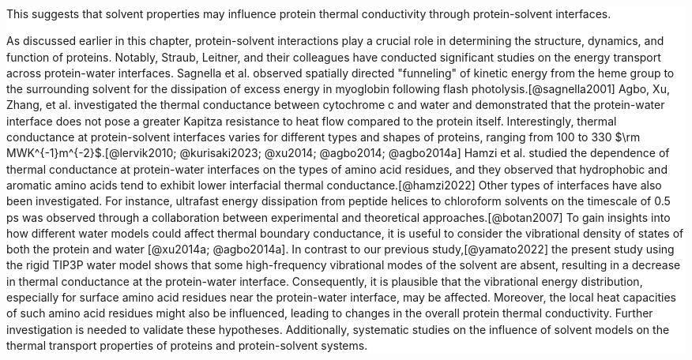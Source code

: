 This suggests that solvent properties may influence protein thermal conductivity through protein-solvent interfaces.

As discussed earlier in this chapter, protein-solvent interactions play a crucial role in determining the structure, dynamics, and function of proteins.
Notably, Straub, Leitner, and their colleagues have conducted significant studies on the energy transport across protein-water interfaces.
Sagnella et al. observed spatially directed "funneling" of kinetic energy from the heme group to the surrounding solvent for the dissipation of excess energy in myoglobin following flash photolysis.[@sagnella2001]
Agbo, Xu, Zhang, et al. investigated the thermal conductance between cytochrome c and water and demonstrated that the protein-water interface does not pose a greater Kapitza resistance to heat flow compared to the protein itself.
Interestingly, thermal conductance at protein-solvent interfaces varies for different types and shapes of proteins, ranging from 100 to 330 $\rm MWK^{-1}m^{-2}$.[@lervik2010; @kurisaki2023; @xu2014; @agbo2014; @agbo2014a]
Hamzi et al. studied the dependence of thermal conductance at protein-water interfaces on the types of amino acid residues, and they observed that hydrophobic and aromatic amino acids tend to exhibit lower interfacial thermal conductance.[@hamzi2022]
Other types of interfaces have also been investigated.
For instance, ultrafast energy dissipation from peptide helices to chloroform solvents on the timescale of 0.5 ps was observed through a collaboration between experimental and theoretical approaches.[@botan2007]
To gain insights into how different water models could affect thermal boundary conductance, it is useful to consider the vibrational density of states of both the protein and water [@xu2014a; @agbo2014a].
In contrast to our previous study,[@yamato2022] the present study using the rigid TIP3P water model shows that some high-frequency vibrational modes of the solvent are absent, resulting in a decrease in thermal conductance at the protein-water interface.
Consequently, it is plausible that the vibrational energy distribution, especially for surface amino acid residues near the protein-water interface, may be affected. Moreover, the local heat capacities of such amino acid residues might also be influenced, leading to changes in the overall protein thermal conductivity.
Further investigation is needed to validate these hypotheses.
Additionally, systematic studies on the influence of solvent models on the thermal transport properties of proteins and protein-solvent systems.


